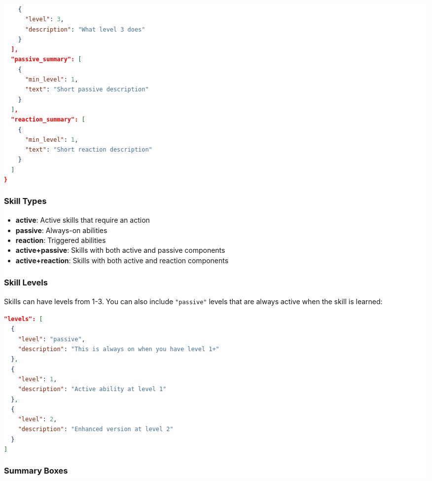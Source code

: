 ```json
    {
      "level": 3,
      "description": "What level 3 does"
    }
  ],
  "passive_summary": [
    {
      "min_level": 1,
      "text": "Short passive description"
    }
  ],
  "reaction_summary": [
    {
      "min_level": 1,
      "text": "Short reaction description"
    }
  ]
}
```

### Skill Types

- **active**: Active skills that require an action
- **passive**: Always-on abilities
- **reaction**: Triggered abilities
- **active+passive**: Skills with both active and passive components
- **active+reaction**: Skills with both active and reaction components

### Skill Levels

Skills can have levels from 1-3. You can also include `"passive"` levels that are always active when the skill is learned:

```json
"levels": [
  {
    "level": "passive",
    "description": "This is always on when you have level 1+"
  },
  {
    "level": 1,
    "description": "Active ability at level 1"
  },
  {
    "level": 2,
    "description": "Enhanced version at level 2"
  }
]
```

### Summary Boxes
